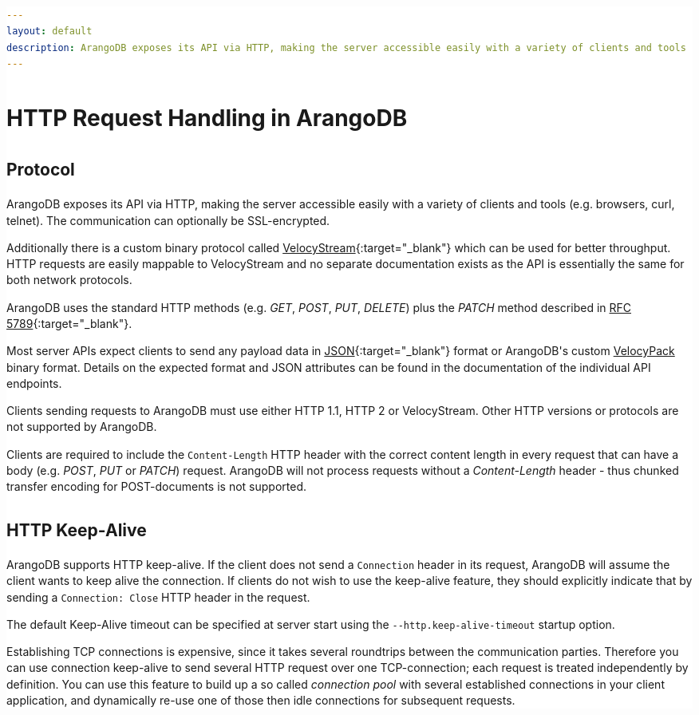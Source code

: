 ```yaml
---
layout: default
description: ArangoDB exposes its API via HTTP, making the server accessible easily with a variety of clients and tools
---
```

HTTP Request Handling in ArangoDB
=================================

Protocol
--------

ArangoDB exposes its API via HTTP, making the server accessible easily with
a variety of clients and tools (e.g. browsers, curl, telnet). The communication
can optionally be SSL-encrypted.

Additionally there is a custom binary protocol called
[VelocyStream](https://github.com/arangodb/velocystream){:target="_blank"}
which can be used for better throughput. HTTP requests are easily mappable
to VelocyStream and no separate documentation exists as the API is essentially
the same for both network protocols.

ArangoDB uses the standard HTTP methods (e.g. *GET*, *POST*, *PUT*, *DELETE*) plus
the *PATCH* method described in [RFC 5789](http://tools.ietf.org/html/rfc5789){:target="_blank"}.

Most server APIs expect clients to send any payload data in [JSON](http://www.json.org){:target="_blank"}
format or ArangoDB's custom [VelocyPack](https://github.com/arangodb/velocypack)
binary format. Details on the expected format and JSON attributes can be found
in the documentation of the individual API endpoints.

Clients sending requests to ArangoDB must use either HTTP 1.1, HTTP 2
or VelocyStream. Other HTTP versions or protocols are not supported by ArangoDB.

Clients are required to include the `Content-Length` HTTP header with the
correct content length in every request that can have a body (e.g. *POST*,
*PUT* or *PATCH*) request. ArangoDB will not process requests without a
*Content-Length* header - thus chunked transfer encoding for POST-documents
is not supported.

HTTP Keep-Alive
---------------

ArangoDB supports HTTP keep-alive. If the client does not send a `Connection`
header in its request, ArangoDB will assume the client wants to keep alive the 
connection.
If clients do not wish to use the keep-alive feature, they should
explicitly indicate that by sending a `Connection: Close` HTTP header in
the request.

The default Keep-Alive timeout can be specified at server start using the
`--http.keep-alive-timeout` startup option.

Establishing TCP connections is expensive, since it takes several roundtrips
between the communication parties. Therefore you can use connection keep-alive
to send several HTTP request over one TCP-connection;
each request is treated independently by definition. You can use this feature
to build up a so called *connection pool* with several established
connections in your client application, and dynamically re-use
one of those then idle connections for subsequent requests.
